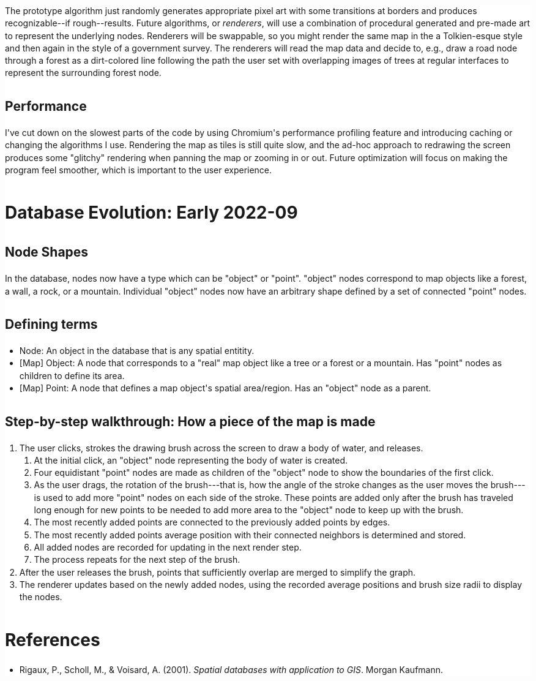 The prototype algorithm just randomly generates appropriate pixel art with some transitions at borders and produces recognizable--if rough--results. Future algorithms, or *renderers*, will use a combination of procedural generated and pre-made art to represent the underlying nodes. Renderers will be swappable, so you might render the same map in the a Tolkien-esque style and then again in the style of a government survey. The renderers will read the map data and decide to, e.g., draw a road node through a forest as a dirt-colored line following the path the user set with overlapping images of trees at regular interfaces to represent the surrounding forest node.

## Performance
I've cut down on the slowest parts of the code by using Chromium's performance profiling feature and introducing caching or changing the algorithms I use. Rendering the map as tiles is still quite slow, and the ad-hoc approach to redrawing the screen produces some "glitchy" rendering when panning the map or zooming in or out. Future optimization will focus on making the program feel smoother, which is important to the user experience.

# Database Evolution: Early 2022-09
## Node Shapes
In the database, nodes now have a type which can be "object" or "point". "object" nodes correspond to map objects like a forest, a wall, a rock, or a mountain. Individual "object" nodes now have an arbitrary shape defined by a set of connected "point" nodes.

## Defining terms
* Node: An object in the database that is any spatial entitity.
* \[Map\] Object: A node that corresponds to a "real" map object like a tree or a forest or a mountain. Has "point" nodes as children to define its area.
* \[Map\] Point: A node that defines a map object's spatial area/region. Has an "object" node as a parent.

## Step-by-step walkthrough: How a piece of the map is made
1. The user clicks, strokes the drawing brush across the screen to draw a body of water, and releases.
	1. At the initial click, an "object" node representing the body of water is created.
	2. Four equidistant "point" nodes are made as children of the "object" node to show the boundaries of the first click.
	3. As the user drags, the rotation of the brush---that is, how the angle of the stroke changes as the user moves the brush---is used to add more "point" nodes on each side of the stroke. These points are added only after the brush has traveled long enough for new points to be needed to add more area to the "object" node to keep up with the brush.
	4. The most recently added points are connected to the previously added points by edges.
	5. The most recently added points average position with their connected neighbors is determined and stored.
	6. All added nodes are recorded for updating in the next render step.
	7. The process repeats for the next step of the brush.
2. After the user releases the brush, points that sufficiently overlap are merged to simplify the graph.
3. The renderer updates based on the newly added nodes, using the recorded average positions and brush size radii to display the nodes.

# References
* Rigaux, P., Scholl, M., & Voisard, A. (2001). *Spatial databases with application to GIS*. Morgan Kaufmann.
